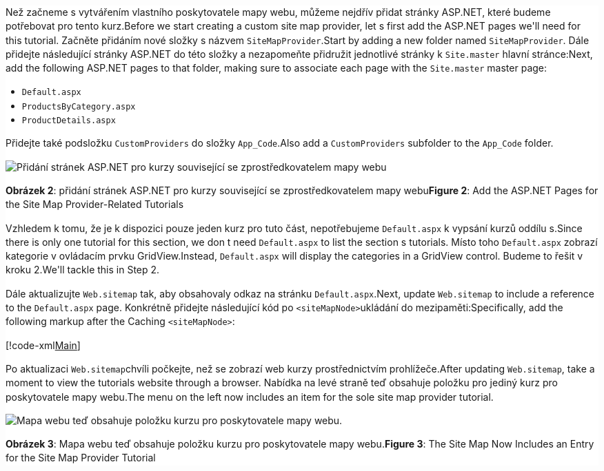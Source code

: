 <span data-ttu-id="c9f75-131">Než začneme s vytvářením vlastního poskytovatele mapy webu, můžeme nejdřív přidat stránky ASP.NET, které budeme potřebovat pro tento kurz.</span><span class="sxs-lookup"><span data-stu-id="c9f75-131">Before we start creating a custom site map provider, let s first add the ASP.NET pages we'll need for this tutorial.</span></span> <span data-ttu-id="c9f75-132">Začněte přidáním nové složky s názvem `SiteMapProvider`.</span><span class="sxs-lookup"><span data-stu-id="c9f75-132">Start by adding a new folder named `SiteMapProvider`.</span></span> <span data-ttu-id="c9f75-133">Dále přidejte následující stránky ASP.NET do této složky a nezapomeňte přidružit jednotlivé stránky k `Site.master` hlavní stránce:</span><span class="sxs-lookup"><span data-stu-id="c9f75-133">Next, add the following ASP.NET pages to that folder, making sure to associate each page with the `Site.master` master page:</span></span>

- `Default.aspx`
- `ProductsByCategory.aspx`
- `ProductDetails.aspx`

<span data-ttu-id="c9f75-134">Přidejte také podsložku `CustomProviders` do složky `App_Code`.</span><span class="sxs-lookup"><span data-stu-id="c9f75-134">Also add a `CustomProviders` subfolder to the `App_Code` folder.</span></span>

![Přidání stránek ASP.NET pro kurzy související se zprostředkovatelem mapy webu](building-a-custom-database-driven-site-map-provider-cs/_static/image2.gif)

<span data-ttu-id="c9f75-136">**Obrázek 2**: přidání stránek ASP.NET pro kurzy související se zprostředkovatelem mapy webu</span><span class="sxs-lookup"><span data-stu-id="c9f75-136">**Figure 2**: Add the ASP.NET Pages for the Site Map Provider-Related Tutorials</span></span>

<span data-ttu-id="c9f75-137">Vzhledem k tomu, že je k dispozici pouze jeden kurz pro tuto část, nepotřebujeme `Default.aspx` k vypsání kurzů oddílu s.</span><span class="sxs-lookup"><span data-stu-id="c9f75-137">Since there is only one tutorial for this section, we don t need `Default.aspx` to list the section s tutorials.</span></span> <span data-ttu-id="c9f75-138">Místo toho `Default.aspx` zobrazí kategorie v ovládacím prvku GridView.</span><span class="sxs-lookup"><span data-stu-id="c9f75-138">Instead, `Default.aspx` will display the categories in a GridView control.</span></span> <span data-ttu-id="c9f75-139">Budeme to řešit v kroku 2.</span><span class="sxs-lookup"><span data-stu-id="c9f75-139">We'll tackle this in Step 2.</span></span>

<span data-ttu-id="c9f75-140">Dále aktualizujte `Web.sitemap` tak, aby obsahovaly odkaz na stránku `Default.aspx`.</span><span class="sxs-lookup"><span data-stu-id="c9f75-140">Next, update `Web.sitemap` to include a reference to the `Default.aspx` page.</span></span> <span data-ttu-id="c9f75-141">Konkrétně přidejte následující kód po `<siteMapNode>`ukládání do mezipaměti:</span><span class="sxs-lookup"><span data-stu-id="c9f75-141">Specifically, add the following markup after the Caching `<siteMapNode>`:</span></span>

[!code-xml[Main](building-a-custom-database-driven-site-map-provider-cs/samples/sample1.xml)]

<span data-ttu-id="c9f75-142">Po aktualizaci `Web.sitemap`chvíli počkejte, než se zobrazí web kurzy prostřednictvím prohlížeče.</span><span class="sxs-lookup"><span data-stu-id="c9f75-142">After updating `Web.sitemap`, take a moment to view the tutorials website through a browser.</span></span> <span data-ttu-id="c9f75-143">Nabídka na levé straně teď obsahuje položku pro jediný kurz pro poskytovatele mapy webu.</span><span class="sxs-lookup"><span data-stu-id="c9f75-143">The menu on the left now includes an item for the sole site map provider tutorial.</span></span>

![Mapa webu teď obsahuje položku kurzu pro poskytovatele mapy webu.](building-a-custom-database-driven-site-map-provider-cs/_static/image3.gif)

<span data-ttu-id="c9f75-145">**Obrázek 3**: Mapa webu teď obsahuje položku kurzu pro poskytovatele mapy webu.</span><span class="sxs-lookup"><span data-stu-id="c9f75-145">**Figure 3**: The Site Map Now Includes an Entry for the Site Map Provider Tutorial</span></span>

